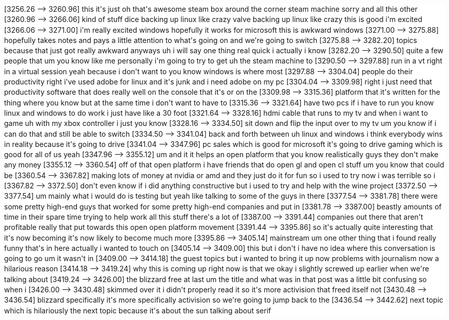 [3256.26 --> 3260.96]  this it's just oh that's awesome steam box around the corner steam machine sorry and all this other
[3260.96 --> 3266.06]  kind of stuff dice backing up linux like crazy valve backing up linux like crazy this is good i'm excited
[3266.06 --> 3271.00]  i'm really excited windows hopefully it works for microsoft this is awkward windows
[3271.00 --> 3275.88]  hopefully takes notes and pays a little attention to what's going on and we're going to switch
[3275.88 --> 3282.20]  topics because that just got really awkward anyways uh i will say one thing real quick i actually i know
[3282.20 --> 3290.50]  quite a few people that um you know like me personally i'm going to try to get uh the steam machine to
[3290.50 --> 3297.88]  run in a vt right in a virtual session yeah because i don't want to you know windows is where most
[3297.88 --> 3304.04]  people do their productivity right i've used adobe for linux and it's junk and i need adobe on my pc
[3304.04 --> 3309.98]  right i just need that productivity software that does really well on the console that it's or on the
[3309.98 --> 3315.36]  platform that it's written for the thing where you know but at the same time i don't want to have to
[3315.36 --> 3321.64]  have two pcs if i have to run you know linux and windows to do work i just have like a 30 foot
[3321.64 --> 3328.16]  hdmi cable that runs to my tv and when i want to game uh with my xbox controller i just you know
[3328.16 --> 3334.50]  sit down and flip the input over to my tv um you know if i can do that and still be able to switch
[3334.50 --> 3341.04]  back and forth between uh linux and windows i think everybody wins in reality because it's going to drive
[3341.04 --> 3347.96]  pc sales which is good for microsoft it's going to drive gaming which is good for all of us yeah
[3347.96 --> 3355.12]  um and it it helps an open platform that you know realistically guys they don't make any money
[3355.12 --> 3360.54]  off of that open platform i have friends that do open gl and open cl stuff um you know that could be
[3360.54 --> 3367.82]  making lots of money at nvidia or amd and they just do it for fun so i used to try now i was terrible so i
[3367.82 --> 3372.50]  don't even know if i did anything constructive but i used to try and help with the wine project
[3372.50 --> 3377.54]  um mainly what i would do is testing but yeah like talking to some of the guys in there
[3377.54 --> 3381.78]  there were some pretty high-end guys that worked for some pretty high-end companies and put in
[3381.78 --> 3387.00]  beastly amounts of time in their spare time trying to help work all this stuff there's a lot of
[3387.00 --> 3391.44]  companies out there that aren't profitable really that put towards this open open platform movement
[3391.44 --> 3395.86]  so it's actually quite interesting that it's now becoming it's now likely to become much more
[3395.86 --> 3405.14]  mainstream um one other thing that i found really funny that's in here actually i wanted to touch on
[3405.14 --> 3409.00]  this but i don't i have no idea where this conversation is going to go um it wasn't in
[3409.00 --> 3414.18]  the guest topics but i wanted to bring it up now problems with journalism now a hilarious reason
[3414.18 --> 3419.24]  why this is coming up right now is that we okay i slightly screwed up earlier when we're talking about
[3419.24 --> 3426.00]  the blizzard free at last um the title and what was in that post was a little bit confusing so when i
[3426.00 --> 3430.48]  skimmed over it i didn't properly read it so it's more activision that freed itself not
[3430.48 --> 3436.54]  blizzard specifically it's more specifically activision so we're going to jump back to the
[3436.54 --> 3442.62]  next topic which is hilariously the next topic because it's about the sun talking about serif